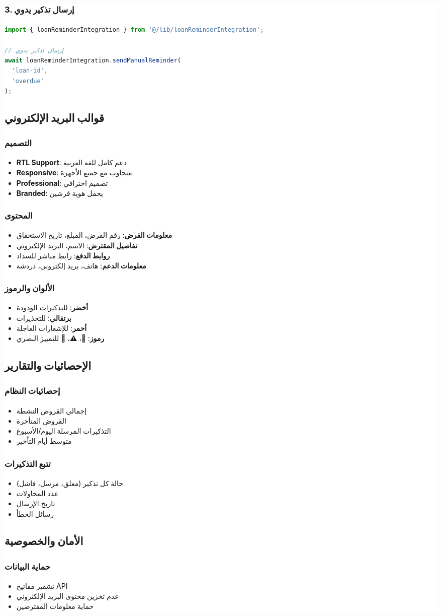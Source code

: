 ### 3. **إرسال تذكير يدوي**
```typescript
import { loanReminderIntegration } from '@/lib/loanReminderIntegration';

// إرسال تذكير يدوي
await loanReminderIntegration.sendManualReminder(
  'loan-id', 
  'overdue'
);
```

## قوالب البريد الإلكتروني

### **التصميم**
- **RTL Support**: دعم كامل للغة العربية
- **Responsive**: متجاوب مع جميع الأجهزة
- **Professional**: تصميم احترافي
- **Branded**: يحمل هوية قرشين

### **المحتوى**
- **معلومات القرض**: رقم القرض، المبلغ، تاريخ الاستحقاق
- **تفاصيل المقترض**: الاسم، البريد الإلكتروني
- **روابط الدفع**: رابط مباشر للسداد
- **معلومات الدعم**: هاتف، بريد إلكتروني، دردشة

### **الألوان والرموز**
- **أخضر**: للتذكيرات الودودة
- **برتقالي**: للتحذيرات
- **أحمر**: للإشعارات العاجلة
- **رموز**: 🔔، ⚠️، 🚨 للتمييز البصري

## الإحصائيات والتقارير

### **إحصائيات النظام**
- إجمالي القروض النشطة
- القروض المتأخرة
- التذكيرات المرسلة اليوم/الأسبوع
- متوسط أيام التأخير

### **تتبع التذكيرات**
- حالة كل تذكير (معلق، مرسل، فاشل)
- عدد المحاولات
- تاريخ الإرسال
- رسائل الخطأ

## الأمان والخصوصية

### **حماية البيانات**
- تشفير مفاتيح API
- عدم تخزين محتوى البريد الإلكتروني
- حماية معلومات المقترضين
